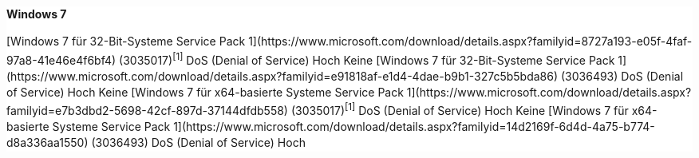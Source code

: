 **Windows 7**
</td>
</tr>
<tr>
<td style="border:1px solid black;">
[Windows 7 für 32-Bit-Systeme Service Pack 1](https://www.microsoft.com/download/details.aspx?familyid=8727a193-e05f-4faf-97a8-41e46e4f6bf4)  
(3035017)<sup>[1]</sup>
</td>
<td style="border:1px solid black;">
DoS (Denial of Service)
</td>
<td style="border:1px solid black;">
Hoch
</td>
<td style="border:1px solid black;">
Keine
</td>
</tr>
<tr>
<td style="border:1px solid black;">
[Windows 7 für 32-Bit-Systeme Service Pack 1](https://www.microsoft.com/download/details.aspx?familyid=e91818af-e1d4-4dae-b9b1-327c5b5bda86)  
(3036493)
</td>
<td style="border:1px solid black;">
DoS (Denial of Service)
</td>
<td style="border:1px solid black;">
Hoch
</td>
<td style="border:1px solid black;">
Keine
</td>
</tr>
<tr>
<td style="border:1px solid black;">
[Windows 7 für x64-basierte Systeme Service Pack 1](https://www.microsoft.com/download/details.aspx?familyid=e7b3dbd2-5698-42cf-897d-37144dfdb558)  
(3035017)<sup>[1]</sup>
</td>
<td style="border:1px solid black;">
DoS (Denial of Service)
</td>
<td style="border:1px solid black;">
Hoch
</td>
<td style="border:1px solid black;">
Keine
</td>
</tr>
<tr>
<td style="border:1px solid black;">
[Windows 7 für x64-basierte Systeme Service Pack 1](https://www.microsoft.com/download/details.aspx?familyid=14d2169f-6d4d-4a75-b774-d8a336aa1550)  
(3036493)
</td>
<td style="border:1px solid black;">
DoS (Denial of Service)
</td>
<td style="border:1px solid black;">
Hoch
</td>
<td style="border:1px solid black;">